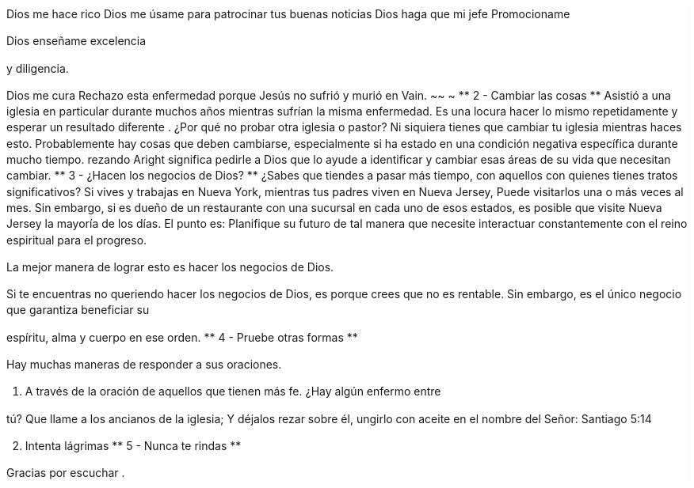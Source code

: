<td> Dios me hace rico </td>

<td> Dios me úsame para patrocinar tus buenas noticias </td>
</tr>

<tr class = "incluso">

<td> Dios haga que mi jefe Promocioname </td>
<td> <p> Dios enseñame excelencia </p>
<p> y diligencia. </p> </td>
</tr>
<tr class = "impar">
<td> Dios me cura </td>
<td> Rechazo esta enfermedad porque Jesús no sufrió y murió en
Vain. </td> ~~ ~ </tr>
</tbody>
</table>
** 2 - Cambiar las cosas **
Asistió a una iglesia en particular durante muchos años mientras sufrían la misma enfermedad.
Es una locura hacer lo mismo repetidamente y esperar un resultado diferente
.
¿Por qué no probar otra iglesia o pastor?
Ni siquiera tienes que cambiar tu iglesia mientras haces esto.
Probablemente hay cosas que deben cambiarse, especialmente si
ha estado en una condición negativa específica durante mucho tiempo.
rezando Aright significa pedirle a Dios que lo ayude a identificar y cambiar esas
áreas de su vida que necesitan cambiar.
** 3 - ¿Hacen los negocios de Dios? **
¿Sabes que tiendes a pasar más tiempo, con aquellos con quienes
tienes tratos significativos?
Si vives y trabajas en Nueva York, mientras tus padres viven en Nueva Jersey,
Puede visitarlos una o más veces al mes.
Sin embargo, si es dueño de un restaurante con una sucursal en cada uno de esos
estados, es posible que visite Nueva Jersey la mayoría de los días.
El punto es: Planifique su futuro de tal manera que necesite interactuar constantemente con el reino espiritual para el progreso.

La mejor manera de lograr esto es hacer los negocios de Dios.

Si te encuentras no queriendo hacer los negocios de Dios, es porque crees que no es rentable.
Sin embargo, es el único negocio que garantiza beneficiar su

espíritu, alma y cuerpo en ese orden.
** 4 - Pruebe otras formas **

Hay muchas maneras de responder a sus oraciones.

1. A través de la oración de aquellos que tienen más fe. ¿Hay algún enfermo entre

tú? Que llame a los ancianos de la iglesia; Y déjalos rezar
sobre él, ungirlo con aceite en el nombre del Señor: Santiago 5:14

2. Intenta lágrimas
** 5 - Nunca te rindas **

Gracias por escuchar .
